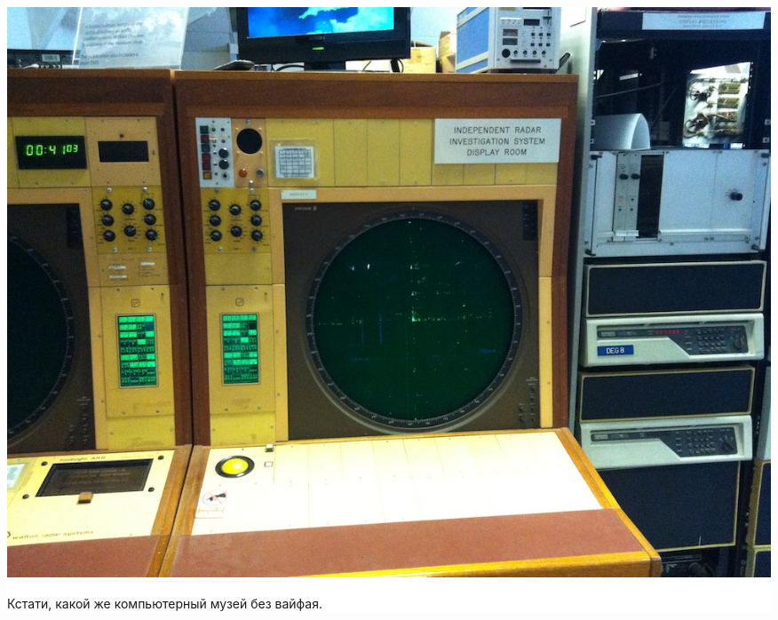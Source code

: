 ![](/images/blog/bletchley-park/tnmoc/IMG_0763.JPG)

Кстати, какой же компьютерный музей без вайфая.
